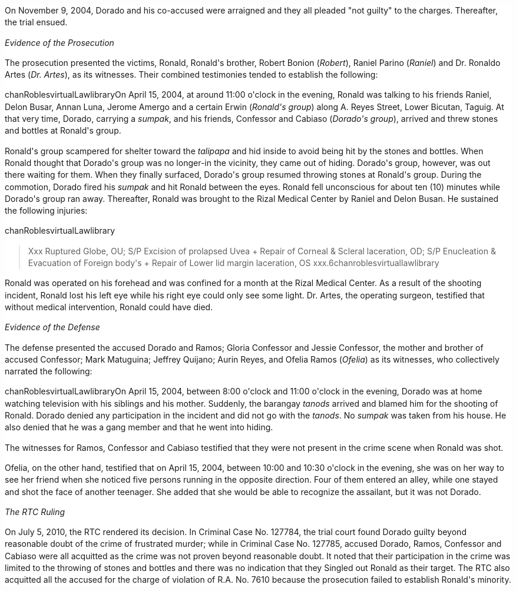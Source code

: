 On November 9, 2004, Dorado and his co-accused were arraigned and they all pleaded "not guilty" to the charges. Thereafter, the trial ensued.

_Evidence of the Prosecution_

The prosecution presented the victims, Ronald, Ronald's brother, Robert Bonion (_Robert_), Raniel Parino (_Raniel_) and Dr. Ronaldo Artes (_Dr. Artes_), as its witnesses. Their combined testimonies tended to establish the following:

chanRoblesvirtualLawlibraryOn April 15, 2004, at around 11:00 o'clock in the evening, Ronald was talking to his friends Raniel, Delon Busar, Annan Luna, Jerome Amergo and a certain Erwin (_Ronald's group_) along A. Reyes Street, Lower Bicutan, Taguig. At that very time, Dorado, carrying a _sumpak_, and his friends, Confessor and Cabiaso (_Dorado's group_), arrived and threw stones and bottles at Ronald's group.

Ronald's group scampered for shelter toward the _talipapa_ and hid inside to avoid being hit by the stones and bottles. When Ronald thought that Dorado's group was no longer-in the vicinity, they came out of hiding. Dorado's group, however, was out there waiting for them. When they finally surfaced, Dorado's group resumed throwing stones at Ronald's group. During the commotion, Dorado fired his _sumpak_ and hit Ronald between the eyes. Ronald fell unconscious for about ten (10) minutes while Dorado's group ran away. Thereafter, Ronald was brought to the Rizal Medical Center by Raniel and Delon Busan. He sustained the following injuries:

chanRoblesvirtualLawlibrary

> Xxx Ruptured Globe, OU; S/P Excision of prolapsed Uvea + Repair of Corneal & Scleral laceration, OD; S/P Enucleation & Evacuation of Foreign body's + Repair of Lower lid margin laceration, OS xxx.6chanroblesvirtuallawlibrary  

Ronald was operated on his forehead and was confined for a month at the Rizal Medical Center. As a result of the shooting incident, Ronald lost his left eye while his right eye could only see some light. Dr. Artes, the operating surgeon, testified that without medical intervention, Ronald could have died.

_Evidence of the Defense_

The defense presented the accused Dorado and Ramos; Gloria Confessor and Jessie Confessor, the mother and brother of accused Confessor; Mark Matuguina; Jeffrey Quijano; Aurin Reyes, and Ofelia Ramos (_Ofelia_) as its witnesses, who collectively narrated the following:

chanRoblesvirtualLawlibraryOn April 15, 2004, between 8:00 o'clock and 11:00 o'clock in the evening, Dorado was at home watching television with his siblings and his mother. Suddenly, the barangay _tanods_ arrived and blamed him for the shooting of Ronald. Dorado denied any participation in the incident and did not go with the _tanods_. No _sumpak_ was taken from his house. He also denied that he was a gang member and that he went into hiding.

The witnesses for Ramos, Confessor and Cabiaso testified that they were not present in the crime scene when Ronald was shot.

Ofelia, on the other hand, testified that on April 15, 2004, between 10:00 and 10:30 o'clock in the evening, she was on her way to see her friend when she noticed five persons running in the opposite direction. Four of them entered an alley, while one stayed and shot the face of another teenager. She added that she would be able to recognize the assailant, but it was not Dorado.

_The RTC Ruling_

On July 5, 2010, the RTC rendered its decision. In Criminal Case No. 127784, the trial court found Dorado guilty beyond reasonable doubt of the crime of frustrated murder; while in Criminal Case No. 127785, accused Dorado, Ramos, Confessor and Cabiaso were all acquitted as the crime was not proven beyond reasonable doubt. It noted that their participation in the crime was limited to the throwing of stones and bottles and there was no indication that they Singled out Ronald as their target. The RTC also acquitted all the accused for the charge of violation of R.A. No. 7610 because the prosecution failed to establish Ronald's minority.
